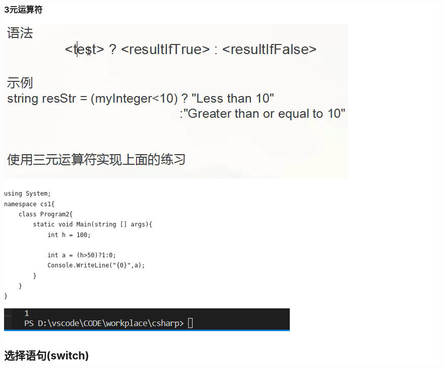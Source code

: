 ### 3元运算符



![image-20220822082753837](Csharp初级.assets/image-20220822082753837.png)

```
using System;
namespace cs1{
    class Program2{
        static void Main(string [] args){
            int h = 100;

            int a = (h>50)?1:0;
            Console.WriteLine("{0}",a);
        }
    }
}
```

![image-20220822082928718](Csharp初级.assets/image-20220822082928718.png)







## 选择语句(switch)
